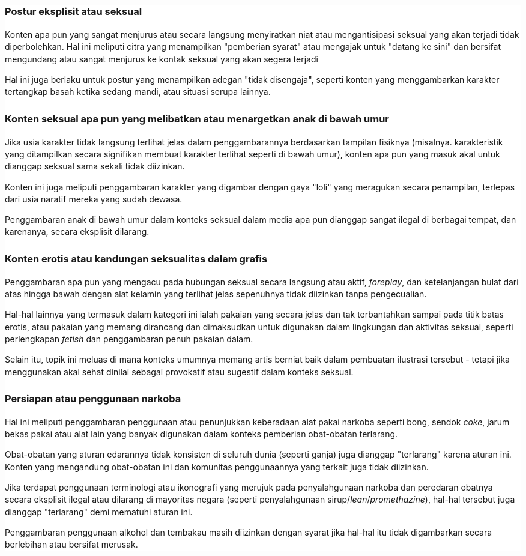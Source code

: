### Postur eksplisit atau seksual

Konten apa pun yang sangat menjurus atau secara langsung menyiratkan niat atau mengantisipasi seksual yang akan terjadi tidak diperbolehkan. Hal ini meliputi citra yang menampilkan "pemberian syarat" atau mengajak untuk "datang ke sini" dan bersifat mengundang atau sangat menjurus ke kontak seksual yang akan segera terjadi

Hal ini juga berlaku untuk postur yang menampilkan adegan "tidak disengaja", seperti konten yang menggambarkan karakter tertangkap basah ketika sedang mandi, atau situasi serupa lainnya.

### Konten seksual apa pun yang melibatkan atau menargetkan anak di bawah umur

Jika usia karakter tidak langsung terlihat jelas dalam penggambarannya berdasarkan tampilan fisiknya (misalnya. karakteristik yang ditampilkan secara signifikan membuat karakter terlihat seperti di bawah umur), konten apa pun yang masuk akal untuk dianggap seksual sama sekali tidak diizinkan.

Konten ini juga meliputi penggambaran karakter yang digambar dengan gaya "loli" yang meragukan secara penampilan, terlepas dari usia naratif mereka yang sudah dewasa.

Penggambaran anak di bawah umur dalam konteks seksual dalam media apa pun dianggap sangat ilegal di berbagai tempat, dan karenanya, secara eksplisit dilarang.

### Konten erotis atau kandungan seksualitas dalam grafis

Penggambaran apa pun yang mengacu pada hubungan seksual secara langsung atau aktif, *foreplay*, dan ketelanjangan bulat dari atas hingga bawah dengan alat kelamin yang terlihat jelas sepenuhnya tidak diizinkan tanpa pengecualian.

Hal-hal lainnya yang termasuk dalam kategori ini ialah pakaian yang secara jelas dan tak terbantahkan sampai pada titik batas erotis, atau pakaian yang memang dirancang dan dimaksudkan untuk digunakan dalam lingkungan dan aktivitas seksual, seperti perlengkapan *fetish* dan penggambaran penuh pakaian dalam.

Selain itu, topik ini meluas di mana konteks umumnya memang artis berniat baik dalam pembuatan ilustrasi tersebut - tetapi jika menggunakan akal sehat dinilai sebagai provokatif atau sugestif dalam konteks seksual.

### Persiapan atau penggunaan narkoba

Hal ini meliputi penggambaran penggunaan atau penunjukkan keberadaan alat pakai narkoba seperti bong, sendok *coke*, jarum bekas pakai atau alat lain yang banyak digunakan dalam konteks pemberian obat-obatan terlarang.

Obat-obatan yang aturan edarannya tidak konsisten di seluruh dunia (seperti ganja) juga dianggap "terlarang" karena aturan ini. Konten yang mengandung obat-obatan ini dan komunitas penggunaannya yang terkait juga tidak diizinkan.

Jika terdapat penggunaan terminologi atau ikonografi yang merujuk pada penyalahgunaan narkoba dan peredaran obatnya secara eksplisit ilegal atau dilarang di mayoritas negara (seperti penyalahgunaan sirup/*lean*/*promethazine*), hal-hal tersebut juga dianggap "terlarang" demi mematuhi aturan ini.

Penggambaran penggunaan alkohol dan tembakau masih diizinkan dengan syarat jika hal-hal itu tidak digambarkan secara berlebihan atau bersifat merusak.

